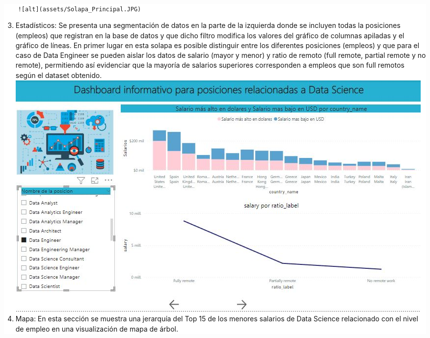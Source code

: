         ![alt](assets/Solapa_Principal.JPG)
   3. Estadísticos: Se presenta una segmentación de datos en la parte de la izquierda donde se incluyen todas la posiciones (empleos) que registran en la base de datos y que dicho filtro modifica los valores del gráfico de columnas apiladas y el gráfico de líneas. En primer lugar en esta solapa es posible distinguir entre los diferentes posiciones (empleos) y que para el caso de Data Engineer se pueden aislar los datos de salario (mayor y menor) y ratio de remoto (full remote, partial remote y no remote), permitiendo así evidenciar que la mayoría de salarios superiores corresponden a empleos que son full remotos según el dataset obtenido.
        ![alt](assets/Solapa_Estadisticos.JPG)
   4. Mapa: En esta sección se muestra una jerarquía del Top 15 de los menores salarios de Data Science relacionado con el nivel de empleo en una visualización de mapa de árbol.